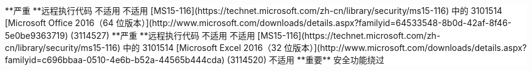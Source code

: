 </td>
<td style="border:1px solid black;">
**严重  
**远程执行代码

</td>
<td style="border:1px solid black;">
不适用

</td>
<td style="border:1px solid black;">
不适用

</td>
<td style="border:1px solid black;">
[MS15-116](https://technet.microsoft.com/zh-cn/library/security/ms15-116) 中的 3101514

</td>
</tr>
<tr>
<td style="border:1px solid black;">
[Microsoft Office 2016（64 位版本）](http://www.microsoft.com/downloads/details.aspx?familyid=64533548-8b0d-42af-8f46-5e0be9363719)  
(3114527)

</td>
<td style="border:1px solid black;">
**严重  
**远程执行代码

</td>
<td style="border:1px solid black;">
不适用

</td>
<td style="border:1px solid black;">
不适用

</td>
<td style="border:1px solid black;">
[MS15-116](https://technet.microsoft.com/zh-cn/library/security/ms15-116) 中的 3101514

</td>
</tr>
<tr>
<td style="border:1px solid black;">
[Microsoft Excel 2016（32 位版本）](http://www.microsoft.com/downloads/details.aspx?familyid=c696bbaa-0510-4e6b-b52a-44565b444cda)  
(3114520)

</td>
<td style="border:1px solid black;">
不适用

</td>
<td style="border:1px solid black;">
**重要**  
安全功能绕过
